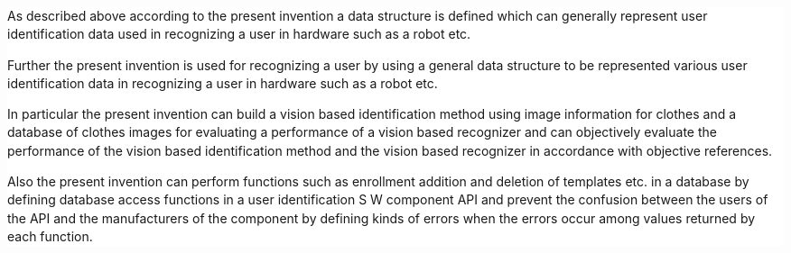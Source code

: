 As described above according to the present invention a data structure is defined which can generally represent user identification data used in recognizing a user in hardware such as a robot etc.

Further the present invention is used for recognizing a user by using a general data structure to be represented various user identification data in recognizing a user in hardware such as a robot etc.

In particular the present invention can build a vision based identification method using image information for clothes and a database of clothes images for evaluating a performance of a vision based recognizer and can objectively evaluate the performance of the vision based identification method and the vision based recognizer in accordance with objective references.

Also the present invention can perform functions such as enrollment addition and deletion of templates etc. in a database by defining database access functions in a user identification S W component API and prevent the confusion between the users of the API and the manufacturers of the component by defining kinds of errors when the errors occur among values returned by each function.

